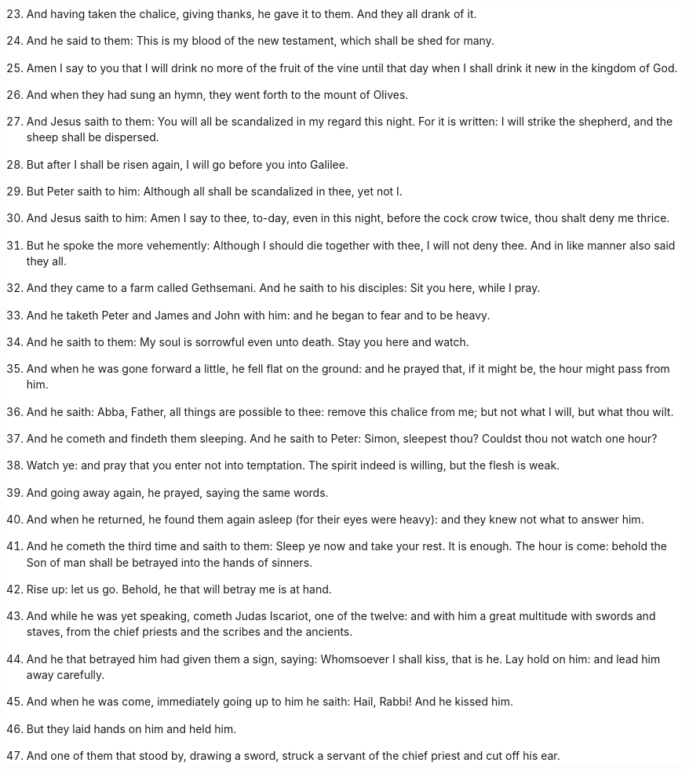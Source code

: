 23. And having taken the chalice, giving thanks, he gave it to them. And they all drank of it.

24. And he said to them: This is my blood of the new testament, which shall be shed for many.

25. Amen I say to you that I will drink no more of the fruit of the vine until that day when I shall drink it new in the kingdom of God.

26. And when they had sung an hymn, they went forth to the mount of Olives.

27. And Jesus saith to them: You will all be scandalized in my regard this night. For it is written: I will strike the shepherd, and the sheep shall be dispersed.

28. But after I shall be risen again, I will go before you into Galilee.

29. But Peter saith to him: Although all shall be scandalized in thee, yet not I.

30. And Jesus saith to him: Amen I say to thee, to-day, even in this night, before the cock crow twice, thou shalt deny me thrice.

31. But he spoke the more vehemently: Although I should die together with thee, I will not deny thee. And in like manner also said they all.

32. And they came to a farm called Gethsemani. And he saith to his disciples: Sit you here, while I pray.

33. And he taketh Peter and James and John with him: and he began to fear and to be heavy.

34. And he saith to them: My soul is sorrowful even unto death. Stay you here and watch.

35. And when he was gone forward a little, he fell flat on the ground: and he prayed that, if it might be, the hour might pass from him.

36. And he saith: Abba, Father, all things are possible to thee: remove this chalice from me; but not what I will, but what thou wilt.

37. And he cometh and findeth them sleeping. And he saith to Peter: Simon, sleepest thou? Couldst thou not watch one hour?

38. Watch ye: and pray that you enter not into temptation. The spirit indeed is willing, but the flesh is weak.

39. And going away again, he prayed, saying the same words.

40. And when he returned, he found them again asleep (for their eyes were heavy): and they knew not what to answer him.

41. And he cometh the third time and saith to them: Sleep ye now and take your rest. It is enough. The hour is come: behold the Son of man shall be betrayed into the hands of sinners.

42. Rise up: let us go. Behold, he that will betray me is at hand.

43. And while he was yet speaking, cometh Judas Iscariot, one of the twelve: and with him a great multitude with swords and staves, from the chief priests and the scribes and the ancients.

44. And he that betrayed him had given them a sign, saying: Whomsoever I shall kiss, that is he. Lay hold on him: and lead him away carefully.

45. And when he was come, immediately going up to him he saith: Hail, Rabbi! And he kissed him.

46. But they laid hands on him and held him.

47. And one of them that stood by, drawing a sword, struck a servant of the chief priest and cut off his ear.
